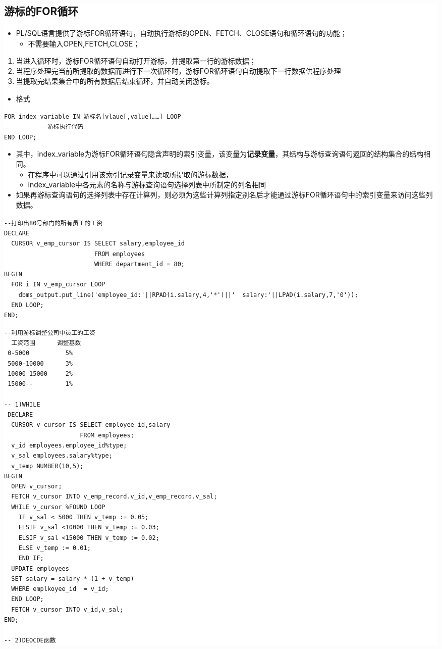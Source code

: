 ## 游标的FOR循环

-  PL/SQL语言提供了游标FOR循环语句，自动执行游标的OPEN、FETCH、CLOSE语句和循环语句的功能；
    - 不需要输入OPEN,FETCH,CLOSE；
1. 当进入循环时，游标FOR循环语句自动打开游标，并提取第一行的游标数据；
2. 当程序处理完当前所提取的数据而进行下一次循环时，游标FOR循环语句自动提取下一行数据供程序处理
3. 当提取完结果集合中的所有数据后结束循环，并自动关闭游标。

- 格式

```plsql
FOR index_variable IN 游标名[vlaue[,value]……] LOOP
          --游标执行代码
END LOOP;
```

- 其中，index_variable为游标FOR循环语句隐含声明的索引变量，该变量为**记录变量**，其结构与游标查询语句返回的结构集合的结构相同。
   - 在程序中可以通过引用该索引记录变量来读取所提取的游标数据，
   - index_variable中各元素的名称与游标查询语句选择列表中所制定的列名相同
- 如果再游标查询语句的选择列表中存在计算列，则必须为这些计算列指定别名后才能通过游标FOR循环语句中的索引变量来访问这些列数据。

```plsql
--打印出80号部门的所有员工的工资
DECLARE
  CURSOR v_emp_cursor IS SELECT salary,employee_id
                         FROM employees
                         WHERE department_id = 80;
BEGIN 
  FOR i IN v_emp_cursor LOOP
    dbms_output.put_line('employee_id:'||RPAD(i.salary,4,'*')||'  salary:'||LPAD(i.salary,7,'0'));
  END LOOP;
END;
```

```plsql
--利用游标调整公司中员工的工资
  工资范围      调整基数
 0-5000          5%
 5000-10000      3%
 10000-15000     2%
 15000--         1%

-- 1)WHILE
 DECLARE
  CURSOR v_cursor IS SELECT employee_id,salary
                     FROM employees;
  v_id employees.employee_id%type;
  v_sal employees.salary%type;
  v_temp NUMBER(10,5);
BEGIN
  OPEN v_cursor;
  FETCH v_cursor INTO v_emp_record.v_id,v_emp_record.v_sal;
  WHILE v_cursor %FOUND LOOP
    IF v_sal < 5000 THEN v_temp := 0.05;
    ELSIF v_sal <10000 THEN v_temp := 0.03;
    ELSIF v_sal <15000 THEN v_temp := 0.02;
    ELSE v_temp := 0.01;
    END IF;
  UPDATE employees
  SET salary = salary * (1 + v_temp)
  WHERE emplkoyee_id  = v_id;
  END LOOP;
  FETCH v_cursor INTO v_id,v_sal;
END;

-- 2)DEOCDE函数
```